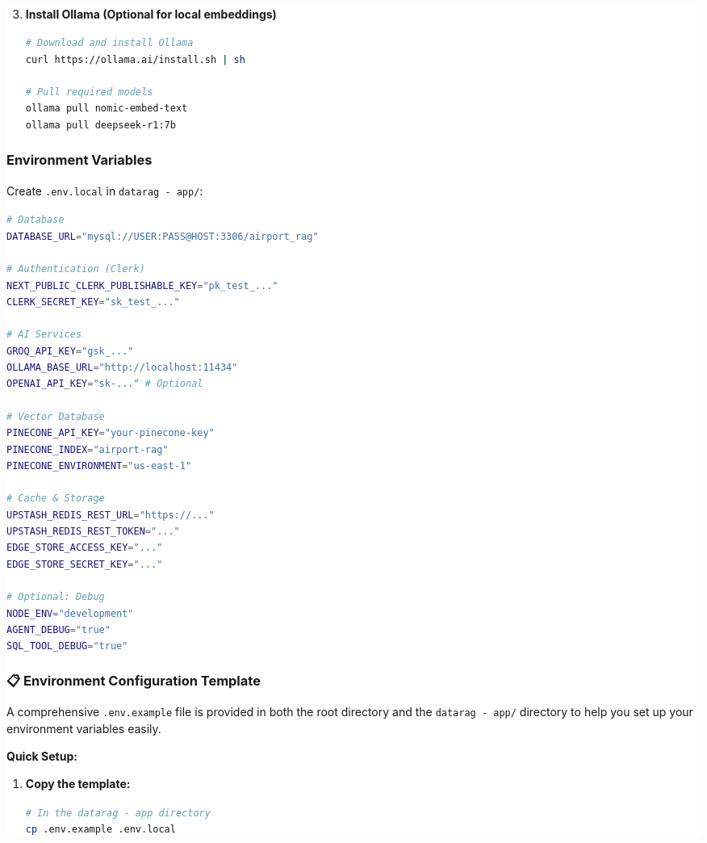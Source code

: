 3. **Install Ollama (Optional for local embeddings)**

   ```bash
   # Download and install Ollama
   curl https://ollama.ai/install.sh | sh
   
   # Pull required models
   ollama pull nomic-embed-text
   ollama pull deepseek-r1:7b
   ```

### Environment Variables

Create `.env.local` in `datarag - app/`:

```bash
# Database
DATABASE_URL="mysql://USER:PASS@HOST:3306/airport_rag"

# Authentication (Clerk)
NEXT_PUBLIC_CLERK_PUBLISHABLE_KEY="pk_test_..."
CLERK_SECRET_KEY="sk_test_..."

# AI Services
GROQ_API_KEY="gsk_..."
OLLAMA_BASE_URL="http://localhost:11434"
OPENAI_API_KEY="sk-..." # Optional

# Vector Database
PINECONE_API_KEY="your-pinecone-key"
PINECONE_INDEX="airport-rag"
PINECONE_ENVIRONMENT="us-east-1"

# Cache & Storage
UPSTASH_REDIS_REST_URL="https://..."
UPSTASH_REDIS_REST_TOKEN="..."
EDGE_STORE_ACCESS_KEY="..."
EDGE_STORE_SECRET_KEY="..."

# Optional: Debug
NODE_ENV="development"
AGENT_DEBUG="true"
SQL_TOOL_DEBUG="true"
```

### 📋 Environment Configuration Template

A comprehensive `.env.example` file is provided in both the root directory and the `datarag - app/` directory to help you set up your environment variables easily.

**Quick Setup:**

1. **Copy the template:**
   ```bash
   # In the datarag - app directory
   cp .env.example .env.local
   ```
